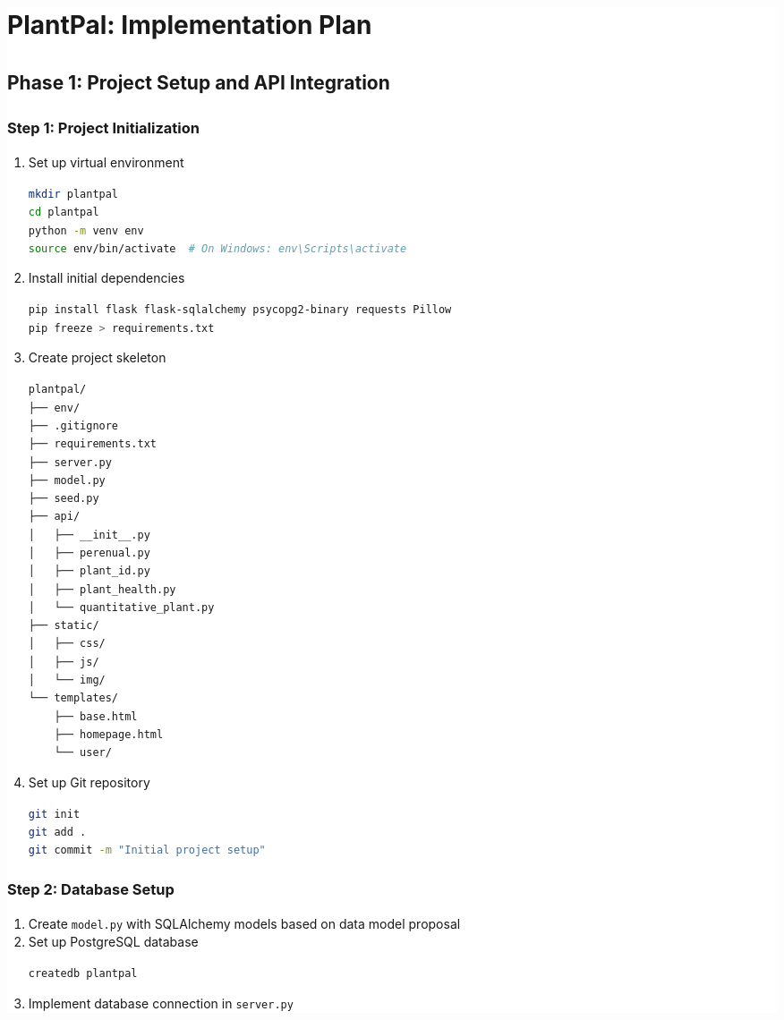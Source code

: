 # PlantPal: Implementation Plan

## Phase 1: Project Setup and API Integration

### Step 1: Project Initialization
1. Set up virtual environment
   ```bash
   mkdir plantpal
   cd plantpal
   python -m venv env
   source env/bin/activate  # On Windows: env\Scripts\activate
   ```

2. Install initial dependencies
   ```bash
   pip install flask flask-sqlalchemy psycopg2-binary requests Pillow
   pip freeze > requirements.txt
   ```

3. Create project skeleton
   ```
   plantpal/
   ├── env/
   ├── .gitignore
   ├── requirements.txt
   ├── server.py
   ├── model.py
   ├── seed.py
   ├── api/
   │   ├── __init__.py
   │   ├── perenual.py
   │   ├── plant_id.py
   │   ├── plant_health.py
   │   └── quantitative_plant.py
   ├── static/
   │   ├── css/
   │   ├── js/
   │   └── img/
   └── templates/
       ├── base.html
       ├── homepage.html
       └── user/
   ```

4. Set up Git repository
   ```bash
   git init
   git add .
   git commit -m "Initial project setup"
   ```

### Step 2: Database Setup
1. Create `model.py` with SQLAlchemy models based on data model proposal
2. Set up PostgreSQL database
   ```bash
   createdb plantpal
   ```
3. Implement database connection in `server.py`
